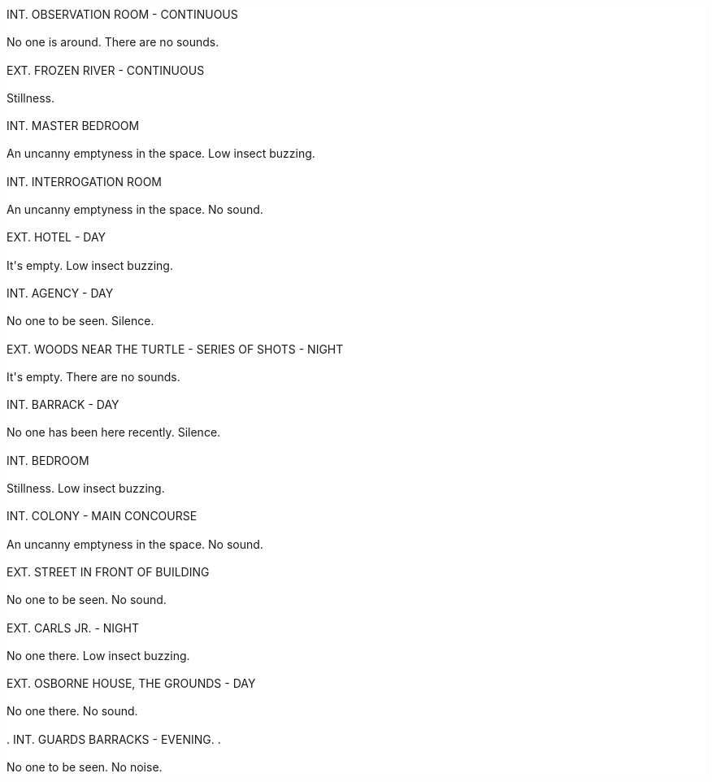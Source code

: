 
INT. OBSERVATION ROOM - CONTINUOUS

No one is around. There are no sounds.


EXT. FROZEN RIVER - CONTINUOUS

Stillness. 


INT. MASTER BEDROOM

An uncanny emptyness in the space. Low insect buzzing.


INT. INTERROGATION ROOM

An uncanny emptyness in the space. No sound.


EXT. HOTEL - DAY

It's empty. Low insect buzzing.


INT. AGENCY - DAY

No one to be seen. Silence.


EXT. WOODS NEAR THE TURTLE - SERIES OF SHOTS - NIGHT

It's empty. There are no sounds.


INT. BARRACK  - DAY

No one has been here recently. Silence.


INT. BEDROOM

Stillness. Low insect buzzing.


INT. COLONY - MAIN CONCOURSE

An uncanny emptyness in the space. No sound.


EXT. STREET IN FRONT OF BUILDING

No one to be seen. No sound.


EXT. CARLS JR. - NIGHT

No one there. Low insect buzzing.


EXT. OSBORNE HOUSE, THE GROUNDS - DAY

No one there. No sound.


.	INT. GUARDS BARRACKS - EVENING. .

No one to be seen. No noise.
